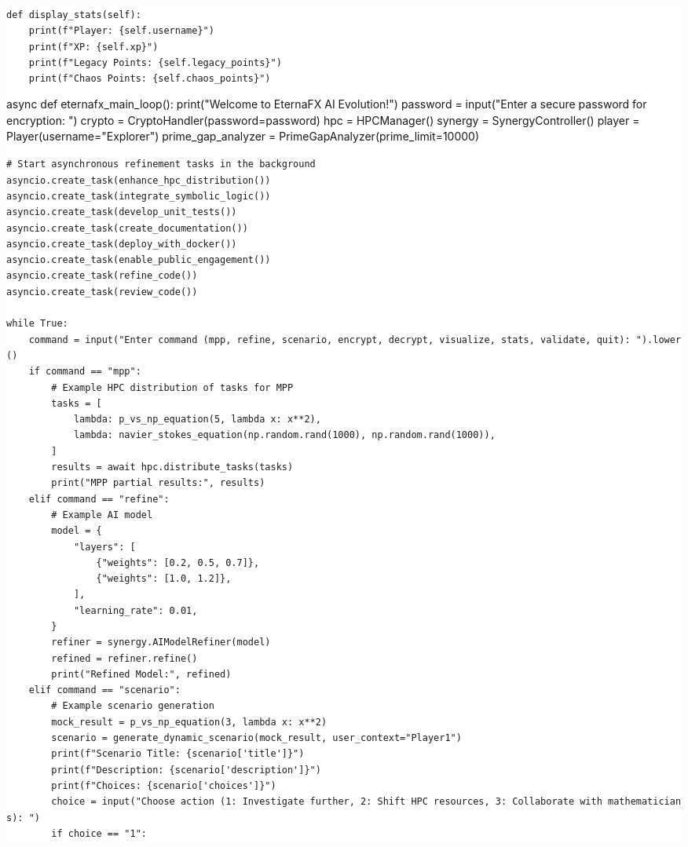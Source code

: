     def display_stats(self):
        print(f"Player: {self.username}")
        print(f"XP: {self.xp}")
        print(f"Legacy Points: {self.legacy_points}")
        print(f"Chaos Points: {self.chaos_points}")

async def eternafx_main_loop():
    print("Welcome to EternaFX AI Evolution!")
    password = input("Enter a secure password for encryption: ")
    crypto = CryptoHandler(password=password)
    hpc = HPCManager()
    synergy = SynergyController()
    player = Player(username="Explorer")
    prime_gap_analyzer = PrimeGapAnalyzer(prime_limit=10000)
    
    # Start asynchronous refinement tasks in the background
    asyncio.create_task(enhance_hpc_distribution())
    asyncio.create_task(integrate_symbolic_logic())
    asyncio.create_task(develop_unit_tests())
    asyncio.create_task(create_documentation())
    asyncio.create_task(deploy_with_docker())
    asyncio.create_task(enable_public_engagement())
    asyncio.create_task(refine_code())
    asyncio.create_task(review_code())
    
    while True:
        command = input("Enter command (mpp, refine, scenario, encrypt, decrypt, visualize, stats, validate, quit): ").lower()
        if command == "mpp":
            # Example HPC distribution of tasks for MPP
            tasks = [
                lambda: p_vs_np_equation(5, lambda x: x**2),
                lambda: navier_stokes_equation(np.random.rand(1000), np.random.rand(1000)),
            ]
            results = await hpc.distribute_tasks(tasks)
            print("MPP partial results:", results)
        elif command == "refine":
            # Example AI model
            model = {
                "layers": [
                    {"weights": [0.2, 0.5, 0.7]},
                    {"weights": [1.0, 1.2]},
                ],
                "learning_rate": 0.01,
            }
            refiner = synergy.AIModelRefiner(model)
            refined = refiner.refine()
            print("Refined Model:", refined)
        elif command == "scenario":
            # Example scenario generation
            mock_result = p_vs_np_equation(3, lambda x: x**2)
            scenario = generate_dynamic_scenario(mock_result, user_context="Player1")
            print(f"Scenario Title: {scenario['title']}")
            print(f"Description: {scenario['description']}")
            print(f"Choices: {scenario['choices']}")
            choice = input("Choose action (1: Investigate further, 2: Shift HPC resources, 3: Collaborate with mathematicians): ")
            if choice == "1":